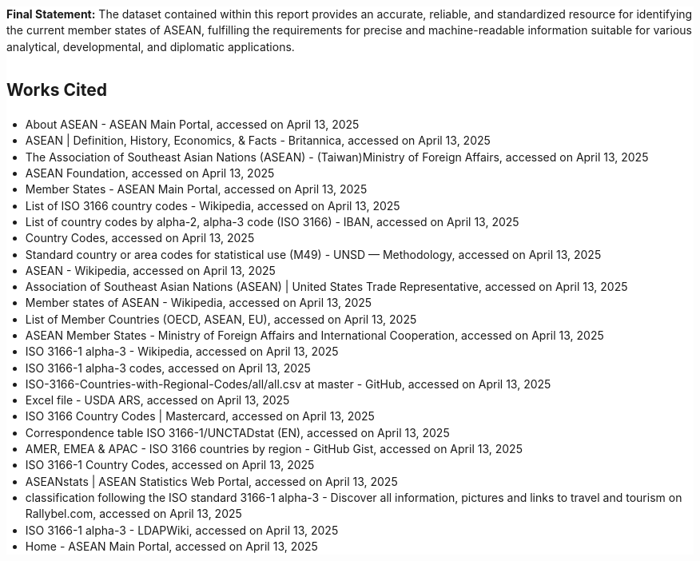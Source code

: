 **Final Statement:** The dataset contained within this report provides an accurate, reliable, and standardized resource for identifying the current member states of ASEAN, fulfilling the requirements for precise and machine-readable information suitable for various analytical, developmental, and diplomatic applications.

## Works Cited

* About ASEAN - ASEAN Main Portal, accessed on April 13, 2025
* ASEAN | Definition, History, Economics, & Facts - Britannica, accessed on April 13, 2025
* The Association of Southeast Asian Nations (ASEAN) - (Taiwan)Ministry of Foreign Affairs, accessed on April 13, 2025
* ASEAN Foundation, accessed on April 13, 2025
* Member States - ASEAN Main Portal, accessed on April 13, 2025
* List of ISO 3166 country codes - Wikipedia, accessed on April 13, 2025
* List of country codes by alpha-2, alpha-3 code (ISO 3166) - IBAN, accessed on April 13, 2025
* Country Codes, accessed on April 13, 2025
* Standard country or area codes for statistical use (M49) - UNSD — Methodology, accessed on April 13, 2025
* ASEAN - Wikipedia, accessed on April 13, 2025
* Association of Southeast Asian Nations (ASEAN) | United States Trade Representative, accessed on April 13, 2025
* Member states of ASEAN - Wikipedia, accessed on April 13, 2025
* List of Member Countries (OECD, ASEAN, EU), accessed on April 13, 2025
* ASEAN Member States - Ministry of Foreign Affairs and International Cooperation, accessed on April 13, 2025
* ISO 3166-1 alpha-3 - Wikipedia, accessed on April 13, 2025
* ISO 3166-1 alpha-3 codes, accessed on April 13, 2025
* ISO-3166-Countries-with-Regional-Codes/all/all.csv at master - GitHub, accessed on April 13, 2025
* Excel file - USDA ARS, accessed on April 13, 2025
* ISO 3166 Country Codes | Mastercard, accessed on April 13, 2025
* Correspondence table ISO 3166-1/UNCTADstat (EN), accessed on April 13, 2025
* AMER, EMEA & APAC - ISO 3166 countries by region - GitHub Gist, accessed on April 13, 2025
* ISO 3166-1 Country Codes, accessed on April 13, 2025
* ASEANstats | ASEAN Statistics Web Portal, accessed on April 13, 2025
* classification following the ISO standard 3166-1 alpha-3 - Discover all information, pictures and links to travel and tourism on Rallybel.com, accessed on April 13, 2025
* ISO 3166-1 alpha-3 - LDAPWiki, accessed on April 13, 2025
* Home - ASEAN Main Portal, accessed on April 13, 2025
